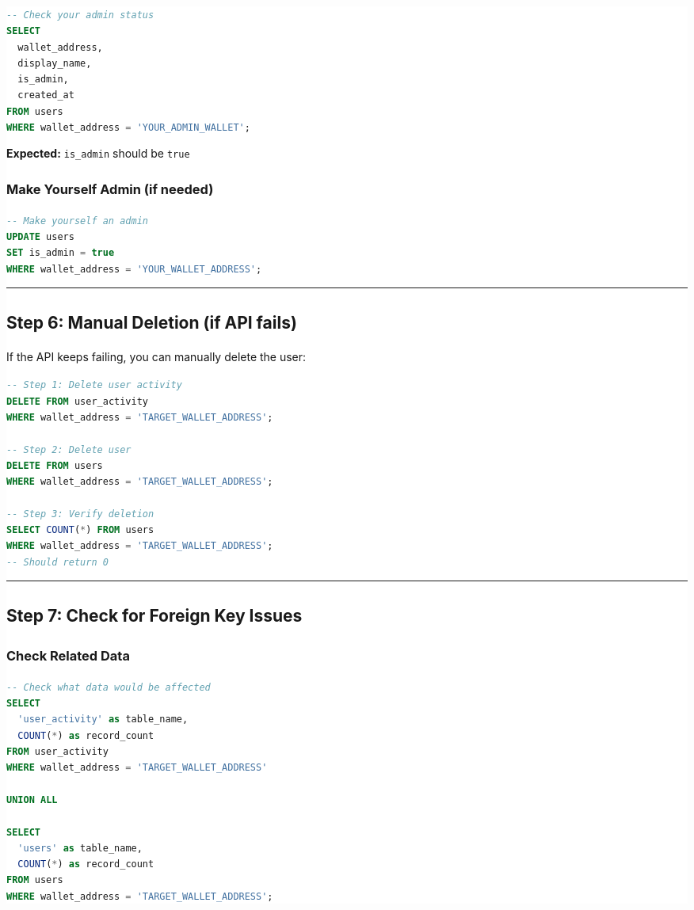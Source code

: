 ```sql
-- Check your admin status
SELECT 
  wallet_address,
  display_name,
  is_admin,
  created_at
FROM users 
WHERE wallet_address = 'YOUR_ADMIN_WALLET';
```

**Expected:** `is_admin` should be `true`

### Make Yourself Admin (if needed)

```sql
-- Make yourself an admin
UPDATE users 
SET is_admin = true
WHERE wallet_address = 'YOUR_WALLET_ADDRESS';
```

---

## Step 6: Manual Deletion (if API fails)

If the API keeps failing, you can manually delete the user:

```sql
-- Step 1: Delete user activity
DELETE FROM user_activity 
WHERE wallet_address = 'TARGET_WALLET_ADDRESS';

-- Step 2: Delete user
DELETE FROM users 
WHERE wallet_address = 'TARGET_WALLET_ADDRESS';

-- Step 3: Verify deletion
SELECT COUNT(*) FROM users 
WHERE wallet_address = 'TARGET_WALLET_ADDRESS';
-- Should return 0
```

---

## Step 7: Check for Foreign Key Issues

### Check Related Data

```sql
-- Check what data would be affected
SELECT 
  'user_activity' as table_name,
  COUNT(*) as record_count
FROM user_activity 
WHERE wallet_address = 'TARGET_WALLET_ADDRESS'

UNION ALL

SELECT 
  'users' as table_name,
  COUNT(*) as record_count
FROM users 
WHERE wallet_address = 'TARGET_WALLET_ADDRESS';
```
